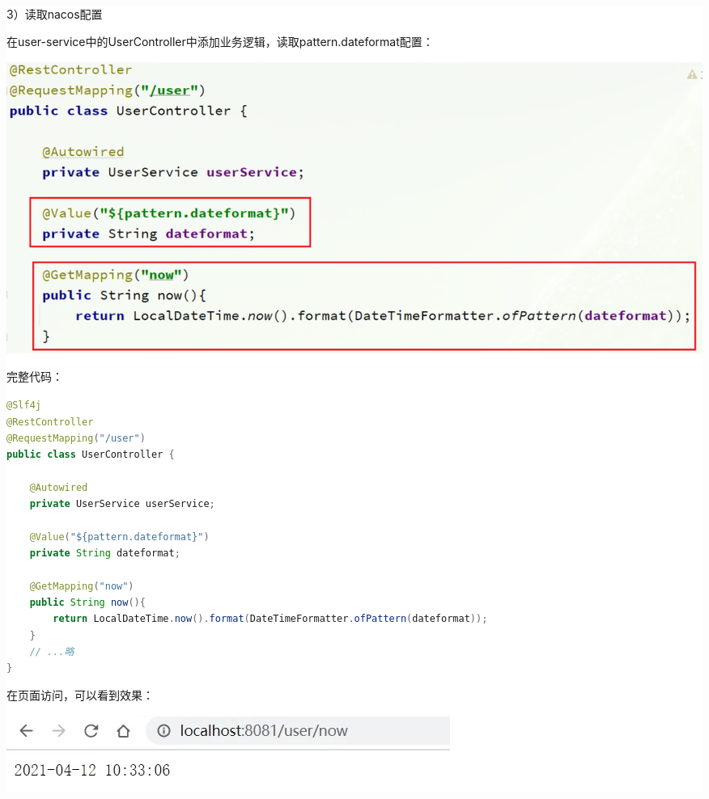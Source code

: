 

3）读取nacos配置

在user-service中的UserController中添加业务逻辑，读取pattern.dateformat配置：

![image-20210714170337448](./img/image-20210714170337448.png)



完整代码：

```java
@Slf4j
@RestController
@RequestMapping("/user")
public class UserController {

    @Autowired
    private UserService userService;

    @Value("${pattern.dateformat}")
    private String dateformat;
    
    @GetMapping("now")
    public String now(){
        return LocalDateTime.now().format(DateTimeFormatter.ofPattern(dateformat));
    }
    // ...略
}
```



在页面访问，可以看到效果：

![image-20210714170449612](./img/image-20210714170449612.png)
